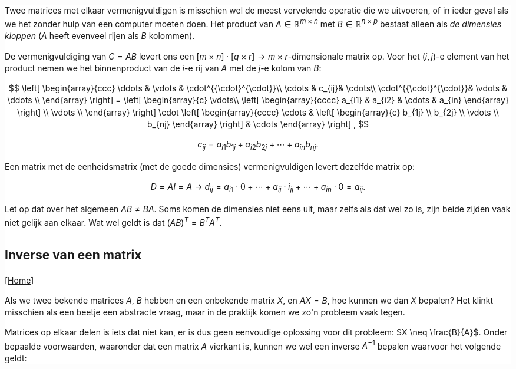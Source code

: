 Twee matrices met elkaar vermenigvuldigen is misschien wel de meest vervelende operatie die we uitvoeren, of in ieder geval als we het zonder hulp van een computer moeten doen. Het product van $A \in \mathbb{R}^{m\times n}$ met $B \in \mathbb{R}^{n\times p}$ bestaat alleen als *de dimensies kloppen* ($A$ heeft evenveel rijen als $B$ kolommen). 

De vermenigvuldiging van $C = AB$ levert ons een $[m \times n] \cdot [q \times r] \rightarrow m \times r$-dimensionale matrix op. Voor het $(i, j)$-e element van het product nemen we het binnenproduct van de $i$-e rij van $A$ met de $j$-e kolom van $B$:

$$
\left[ \begin{array}{ccc}
\ddots & \vdots & \cdot^{{\cdot}^{\cdot}}\\
\cdots & c_{ij}& \cdots\\
\cdot^{{\cdot}^{\cdot}}& \vdots & \ddots \\
\end{array} \right] 
      = 
\left[ \begin{array}{c} 
\vdots\\
\left[ \begin{array}{cccc} 
a_{i1} & a_{i2} & \cdots & a_{in}
\end{array} \right] \\
\vdots \\
\end{array} \right]
     \cdot 
\left[ \begin{array}{cccc} 
\cdots & 
\left[ \begin{array}{c}
b_{1j} \\ b_{2j} \\ \vdots \\ b_{nj}
\end{array} \right] &
\cdots
\end{array} \right]
, $$

$$ c_{ij} = a_{i1} b_{1j} + a_{i2} b_{2j} + \cdots + a_{in} b_{nj}. $$

Een matrix met de eenheidsmatrix (met de goede dimensies) vermenigvuldigen levert dezelfde matrix op:

$$D = AI = A  \ \rightarrow \ d_{ij} = a_{i1} \cdot 0 + \cdots + a_{ij} \cdot i_{jj} +\cdots + a_{in}  \cdot 0 = a_{ij}. $$

Let op dat over het algemeen $AB \neq BA$. Soms komen de dimensies niet eens uit, maar zelfs als dat wel zo is, zijn beide zijden vaak niet gelijk aan elkaar. Wat wel geldt is dat $(AB)^{T} = B^{T} A^{T}$.



## Inverse van een matrix
[[Home](#home)]

Als we twee bekende matrices $A$, $B$ hebben en een onbekende matrix $X$, en $AX = B$, hoe kunnen we dan $X$ bepalen? Het klinkt misschien als een beetje een abstracte vraag, maar in de praktijk komen we zo'n probleem vaak tegen.

Matrices op elkaar delen is iets dat niet kan, er is dus geen eenvoudige oplossing voor dit probleem: $X \neq \frac{B}{A}$. Onder bepaalde voorwaarden, waaronder dat een matrix $A$ vierkant is, kunnen we wel een inverse $A^{-1}$ bepalen waarvoor het volgende geldt:


[//]: # (Note that Verhaegen and Verdult incorrectly call the right-bottom element a_{nm}?)